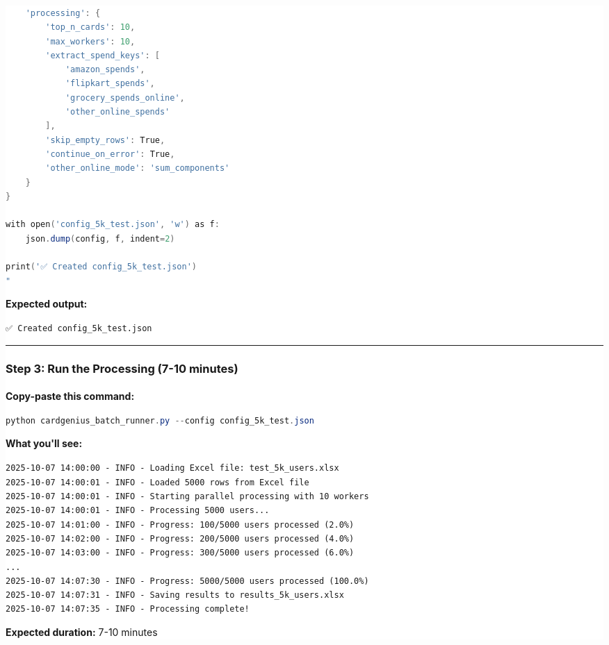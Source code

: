 ```powershell
    'processing': {
        'top_n_cards': 10,
        'max_workers': 10,
        'extract_spend_keys': [
            'amazon_spends',
            'flipkart_spends',
            'grocery_spends_online',
            'other_online_spends'
        ],
        'skip_empty_rows': True,
        'continue_on_error': True,
        'other_online_mode': 'sum_components'
    }
}

with open('config_5k_test.json', 'w') as f:
    json.dump(config, f, indent=2)

print('✅ Created config_5k_test.json')
"
```

**Expected output:**
```
✅ Created config_5k_test.json
```

---

### **Step 3: Run the Processing (7-10 minutes)**

**Copy-paste this command:**

```powershell
python cardgenius_batch_runner.py --config config_5k_test.json
```

**What you'll see:**
```
2025-10-07 14:00:00 - INFO - Loading Excel file: test_5k_users.xlsx
2025-10-07 14:00:01 - INFO - Loaded 5000 rows from Excel file
2025-10-07 14:00:01 - INFO - Starting parallel processing with 10 workers
2025-10-07 14:00:01 - INFO - Processing 5000 users...
2025-10-07 14:01:00 - INFO - Progress: 100/5000 users processed (2.0%)
2025-10-07 14:02:00 - INFO - Progress: 200/5000 users processed (4.0%)
2025-10-07 14:03:00 - INFO - Progress: 300/5000 users processed (6.0%)
...
2025-10-07 14:07:30 - INFO - Progress: 5000/5000 users processed (100.0%)
2025-10-07 14:07:31 - INFO - Saving results to results_5k_users.xlsx
2025-10-07 14:07:35 - INFO - Processing complete!
```

**Expected duration:** 7-10 minutes
